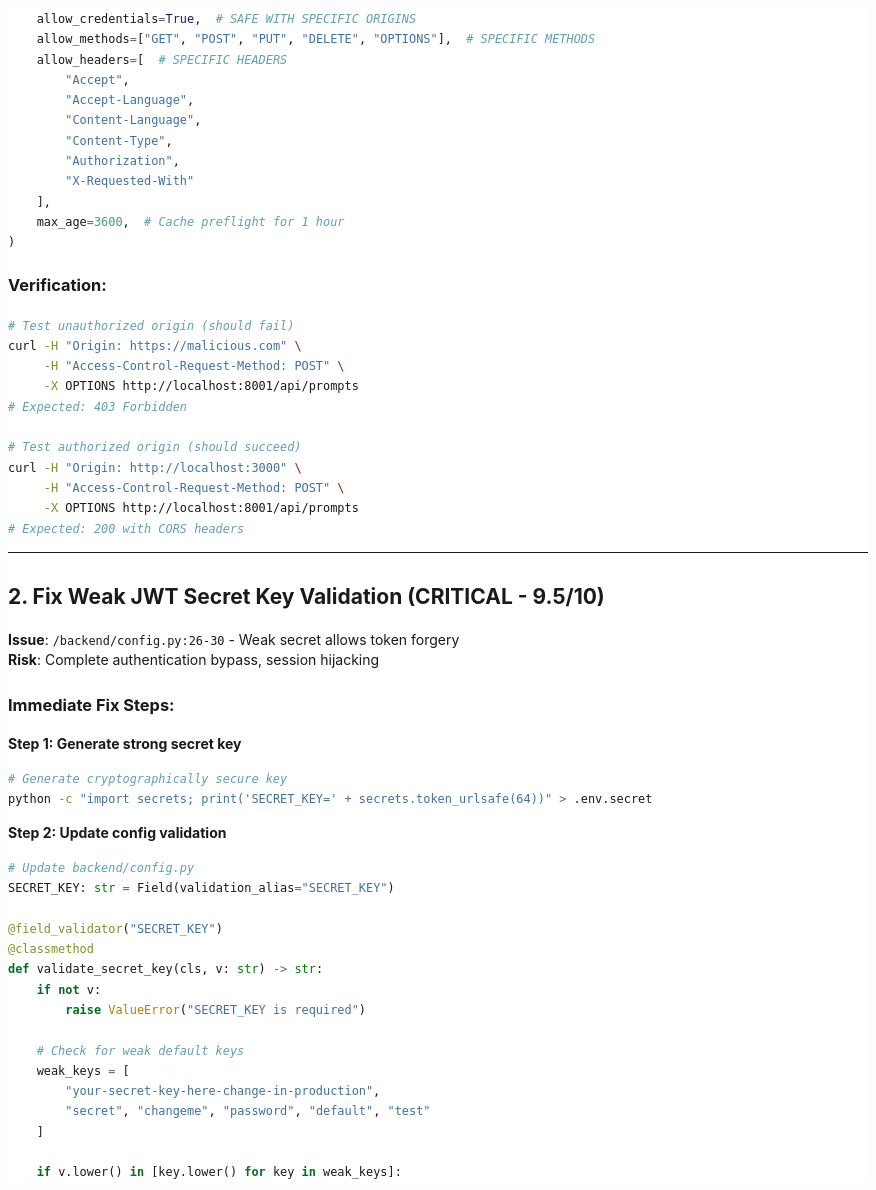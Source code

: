 ```python
    allow_credentials=True,  # SAFE WITH SPECIFIC ORIGINS
    allow_methods=["GET", "POST", "PUT", "DELETE", "OPTIONS"],  # SPECIFIC METHODS
    allow_headers=[  # SPECIFIC HEADERS
        "Accept",
        "Accept-Language", 
        "Content-Language",
        "Content-Type",
        "Authorization",
        "X-Requested-With"
    ],
    max_age=3600,  # Cache preflight for 1 hour
)
```

### Verification:
```bash
# Test unauthorized origin (should fail)
curl -H "Origin: https://malicious.com" \
     -H "Access-Control-Request-Method: POST" \
     -X OPTIONS http://localhost:8001/api/prompts
# Expected: 403 Forbidden

# Test authorized origin (should succeed)
curl -H "Origin: http://localhost:3000" \
     -H "Access-Control-Request-Method: POST" \
     -X OPTIONS http://localhost:8001/api/prompts
# Expected: 200 with CORS headers
```

---

## 2. Fix Weak JWT Secret Key Validation (CRITICAL - 9.5/10)

**Issue**: `/backend/config.py:26-30` - Weak secret allows token forgery  
**Risk**: Complete authentication bypass, session hijacking  

### Immediate Fix Steps:

**Step 1: Generate strong secret key**
```bash
# Generate cryptographically secure key
python -c "import secrets; print('SECRET_KEY=' + secrets.token_urlsafe(64))" > .env.secret
```

**Step 2: Update config validation**
```python
# Update backend/config.py
SECRET_KEY: str = Field(validation_alias="SECRET_KEY")

@field_validator("SECRET_KEY")
@classmethod
def validate_secret_key(cls, v: str) -> str:
    if not v:
        raise ValueError("SECRET_KEY is required")
    
    # Check for weak default keys
    weak_keys = [
        "your-secret-key-here-change-in-production",
        "secret", "changeme", "password", "default", "test"
    ]
    
    if v.lower() in [key.lower() for key in weak_keys]:
```